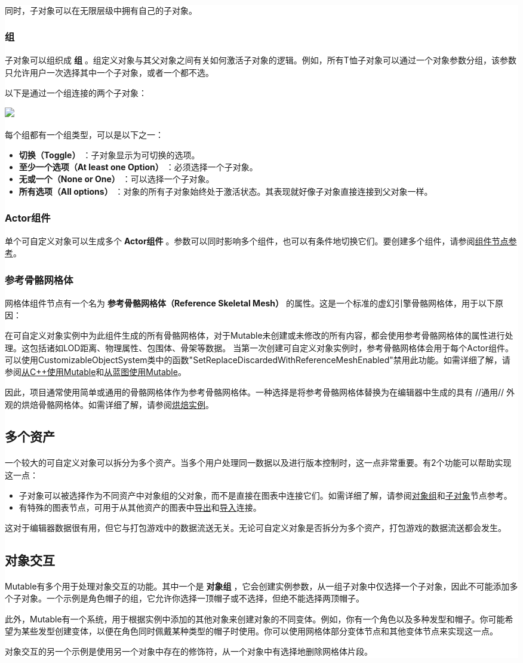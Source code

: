 同时，子对象可以在无限层级中拥有自己的子对象。

### 组

子对象可以组织成 **组** 。组定义对象与其父对象之间有关如何激活子对象的逻辑。例如，所有T恤子对象可以通过一个对象参数分组，该参数只允许用户一次选择其中一个子对象，或者一个都不选。

以下是通过一个组连接的两个子对象：

[![](mutable组.png)](mutable组.png)

每个组都有一个组类型，可以是以下之一：

-   **切换（Toggle）** ：子对象显示为可切换的选项。
-   **至少一个选项（At least one Option）** ：必须选择一个子对象。
-   **无或一个（None or One）** ：可以选择一个子对象。
-   **所有选项（All options）** ：对象的所有子对象始终处于激活状态。其表现就好像子对象直接连接到父对象一样。

### Actor组件

单个可自定义对象可以生成多个 **Actor组件** 。参数可以同时影响多个组件，也可以有条件地切换它们。要创建多个组件，请参阅[组件节点参考](https://github.com/anticto/Mutable-Documentation/wiki/Node-Reference#objects-components-and-mesh-sections)。

### 参考骨骼网格体

网格体组件节点有一个名为 **参考骨骼网格体（Reference Skeletal Mesh）** 的属性。这是一个标准的虚幻引擎骨骼网格体，用于以下原因：

在可自定义对象实例中为此组件生成的所有骨骼网格体，对于Mutable未创建或未修改的所有内容，都会使用参考骨骼网格体的属性进行处理。这包括诸如LOD距离、物理属性、包围体、骨架等数据。 当第一次创建可自定义对象实例时，参考骨骼网格体会用于每个Actor组件。可以使用CustomizableObjectSystem类中的函数"SetReplaceDiscardedWithReferenceMeshEnabled"禁用此功能。如需详细了解，请参阅[从C++使用Mutable](/documentation/zh-cn/unreal-engine/using-mutable-from-cplusplus-in-unreal-engine)和[从蓝图使用Mutable](/documentation/zh-cn/unreal-engine/using-mutable-from-blueprint-in-unreal-engine)。

因此，项目通常使用简单或通用的骨骼网格体作为参考骨骼网格体。一种选择是将参考骨骼网格体替换为在编辑器中生成的具有 //通用// 外观的烘焙骨骼网格体。如需详细了解，请参阅[烘焙实例](/documentation/zh-cn/unreal-engine/baking-instances-using-mutable-in-unreal-engine)。

## 多个资产

一个较大的可自定义对象可以拆分为多个资产。当多个用户处理同一数据以及进行版本控制时，这一点非常重要。有2个功能可以帮助实现这一点：

-   子对象可以被选择作为不同资产中对象组的父对象，而不是直接在图表中连接它们。如需详细了解，请参阅[对象组](https://github.com/anticto/Mutable-Documentation/wiki/Node-Object-Group)和[子对象](https://github.com/anticto/Mutable-Documentation/wiki/Node-Child-Object)节点参考。
-   有特殊的图表节点，可用于从其他资产的图表中[导出](https://github.com/anticto/Mutable-Documentation/wiki/Node-Export-Pin)和[导入](https://github.com/anticto/Mutable-Documentation/wiki/Node-Import-Pin)连接。

这对于编辑器数据很有用，但它与打包游戏中的数据流送无关。无论可自定义对象是否拆分为多个资产，打包游戏的数据流送都会发生。

## 对象交互

Mutable有多个用于处理对象交互的功能。其中一个是 **对象组** ，它会创建实例参数，从一组子对象中仅选择一个子对象，因此不可能添加多个子对象。一个示例是角色帽子的组，它允许你选择一顶帽子或不选择，但绝不能选择两顶帽子。

此外，Mutable有一个系统，用于根据实例中添加的其他对象来创建对象的不同变体。例如，你有一个角色以及多种发型和帽子。你可能希望为某些发型创建变体，以便在角色同时佩戴某种类型的帽子时使用。你可以使用网格体部分变体节点和其他变体节点来实现这一点。

对象交互的另一个示例是使用另一个对象中存在的修饰符，从一个对象中有选择地删除网格体片段。
